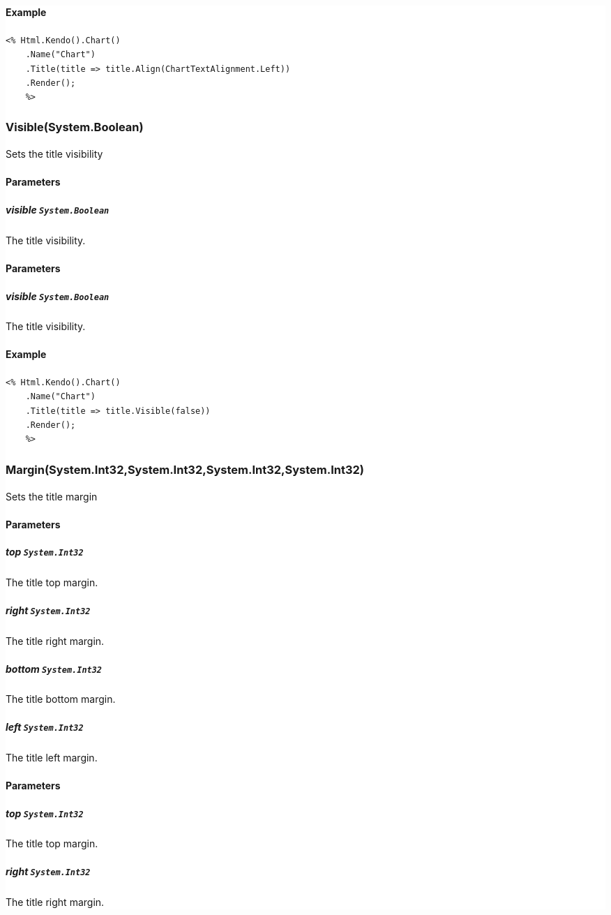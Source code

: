 #### Example
    <% Html.Kendo().Chart()
        .Name("Chart")
        .Title(title => title.Align(ChartTextAlignment.Left))
        .Render();
        %>

### Visible(System.Boolean)
Sets the title visibility

#### Parameters

##### visible `System.Boolean`
The title visibility.

#### Parameters

##### visible `System.Boolean`
The title visibility.

#### Example
    <% Html.Kendo().Chart()
        .Name("Chart")
        .Title(title => title.Visible(false))
        .Render();
        %>

### Margin(System.Int32,System.Int32,System.Int32,System.Int32)
Sets the title margin

#### Parameters

##### top `System.Int32`
The title top margin.

##### right `System.Int32`
The title right margin.

##### bottom `System.Int32`
The title bottom margin.

##### left `System.Int32`
The title left margin.

#### Parameters

##### top `System.Int32`
The title top margin.

##### right `System.Int32`
The title right margin.
